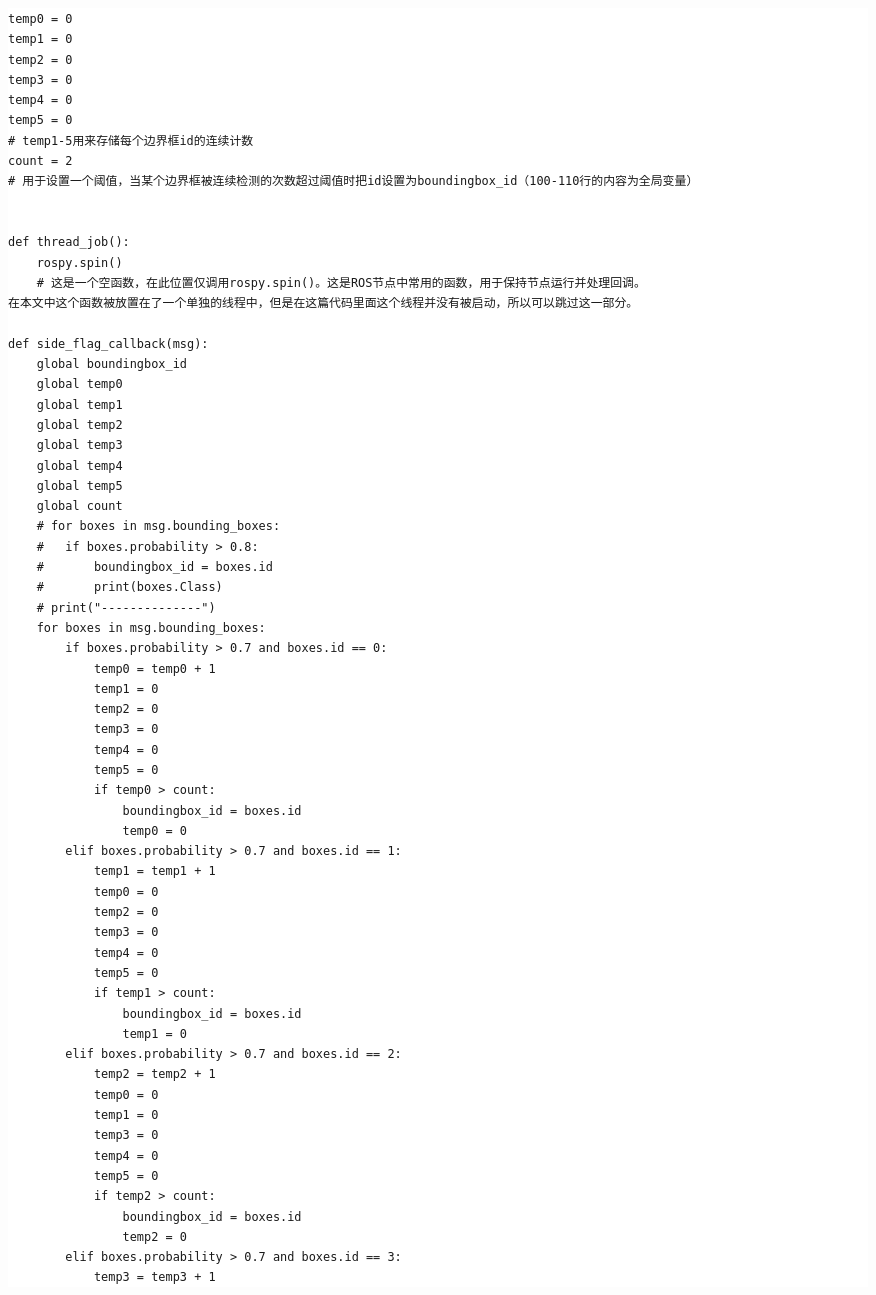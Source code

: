 ```
temp0 = 0  
temp1 = 0
temp2 = 0
temp3 = 0
temp4 = 0
temp5 = 0
# temp1-5用来存储每个边界框id的连续计数
count = 2 
# 用于设置一个阈值，当某个边界框被连续检测的次数超过阈值时把id设置为boundingbox_id（100-110行的内容为全局变量）


def thread_job():
	rospy.spin() 
    # 这是一个空函数，在此位置仅调用rospy.spin()。这是ROS节点中常用的函数，用于保持节点运行并处理回调。
在本文中这个函数被放置在了一个单独的线程中，但是在这篇代码里面这个线程并没有被启动，所以可以跳过这一部分。

def side_flag_callback(msg):
	global boundingbox_id
	global temp0
	global temp1
	global temp2
	global temp3
	global temp4
	global temp5
	global count
	# for boxes in msg.bounding_boxes:
	# 	if boxes.probability > 0.8:
	# 		boundingbox_id = boxes.id
	# 		print(boxes.Class)
	# print("--------------")
	for boxes in msg.bounding_boxes:
		if boxes.probability > 0.7 and boxes.id == 0:
			temp0 = temp0 + 1
			temp1 = 0
			temp2 = 0
			temp3 = 0
			temp4 = 0
			temp5 = 0
			if temp0 > count:
				boundingbox_id = boxes.id
				temp0 = 0
		elif boxes.probability > 0.7 and boxes.id == 1:
			temp1 = temp1 + 1
			temp0 = 0
			temp2 = 0
			temp3 = 0
			temp4 = 0
			temp5 = 0
			if temp1 > count:
				boundingbox_id = boxes.id
				temp1 = 0
		elif boxes.probability > 0.7 and boxes.id == 2:
			temp2 = temp2 + 1
			temp0 = 0
			temp1 = 0
			temp3 = 0
			temp4 = 0
			temp5 = 0
			if temp2 > count:
				boundingbox_id = boxes.id
				temp2 = 0
		elif boxes.probability > 0.7 and boxes.id == 3:
			temp3 = temp3 + 1
```